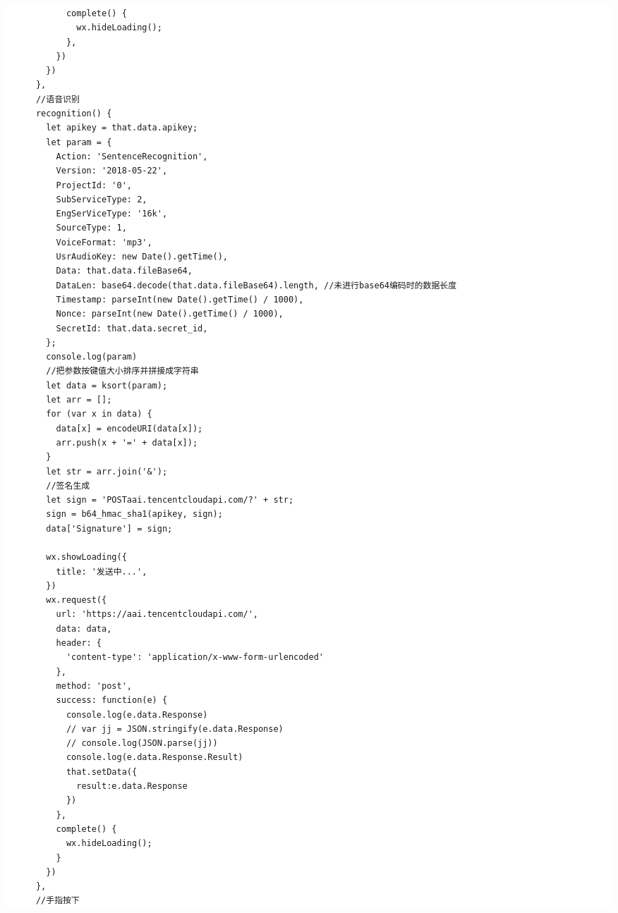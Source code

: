 ```
			complete() {
			  wx.hideLoading();
			},
		  })
		})
	  },
	  //语音识别
	  recognition() {
		let apikey = that.data.apikey;
		let param = {
		  Action: 'SentenceRecognition',
		  Version: '2018-05-22',
		  ProjectId: '0', 
		  SubServiceType: 2,
		  EngSerViceType: '16k', 
		  SourceType: 1, 
		  VoiceFormat: 'mp3', 
		  UsrAudioKey: new Date().getTime(), 
		  Data: that.data.fileBase64,
		  DataLen: base64.decode(that.data.fileBase64).length, //未进行base64编码时的数据长度
		  Timestamp: parseInt(new Date().getTime() / 1000),
		  Nonce: parseInt(new Date().getTime() / 1000),
		  SecretId: that.data.secret_id,
		};
		console.log(param)
		//把参数按键值大小排序并拼接成字符串
		let data = ksort(param);
		let arr = [];
		for (var x in data) {
		  data[x] = encodeURI(data[x]);
		  arr.push(x + '=' + data[x]);
		}
		let str = arr.join('&');
		//签名生成
		let sign = 'POSTaai.tencentcloudapi.com/?' + str;
		sign = b64_hmac_sha1(apikey, sign);
		data['Signature'] = sign;
		
		wx.showLoading({
		  title: '发送中...',
		})
		wx.request({
		  url: 'https://aai.tencentcloudapi.com/',
		  data: data,
		  header: {
			'content-type': 'application/x-www-form-urlencoded'
		  },
		  method: 'post',
		  success: function(e) {
			console.log(e.data.Response)
			// var jj = JSON.stringify(e.data.Response)
			// console.log(JSON.parse(jj))
			console.log(e.data.Response.Result) 
			that.setData({
			  result:e.data.Response
			})
		  },
		  complete() {
			wx.hideLoading();
		  }
		})
	  },
	  //手指按下
```